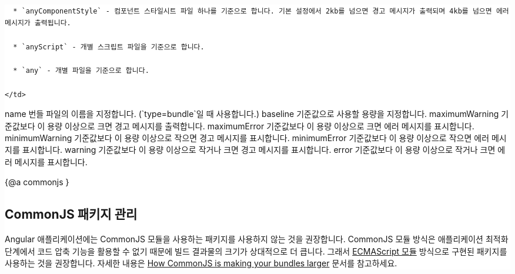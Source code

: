       * `anyComponentStyle` - 컴포넌트 스타일시트 파일 하나를 기준으로 합니다. 기본 설정에서 2kb를 넘으면 경고 메시지가 출력되며 4kb를 넘으면 에러 메시지가 출력됩니다.

      * `anyScript` - 개별 스크립트 파일을 기준으로 합니다.

      * `any` - 개별 파일을 기준으로 합니다.

    </td>
  </tr>
  <tr>
    <td>name</td>
    <td>번들 파일의 이름을 지정합니다. (`type=bundle`일 때 사용합니다.)</td>
  </tr>
  <tr>
    <td>baseline</td>
    <td>기준값으로 사용할 용량을 지정합니다.</td>
  </tr>
  <tr>
    <td>maximumWarning</td>
    <td>기준값보다 이 용량 이상으로 크면 경고 메시지를 출력합니다.</td>
  </tr>
  <tr>
    <td>maximumError</td>
    <td>기준값보다 이 용량 이상으로 크면 에러 메시지를 표시합니다.</td>
  </tr>
  <tr>
    <td>minimumWarning</td>
    <td>기준값보다 이 용량 이상으로 작으면 경고 메시지를 표시합니다.</td>
  </tr>
  <tr>
    <td>minimumError</td>
    <td>기준값보다 이 용량 이상으로 작으면 에러 메시지를 표시합니다.</td>
  </tr>
  <tr>
    <td>warning</td>
    <td>기준값보다 이 용량 이상으로 작거나 크면 경고 메시지를 표시합니다.</td>
  </tr>
  <tr>
    <td>error</td>
    <td>기준값보다 이 용량 이상으로 작거나 크면 에러 메시지를 표시합니다.</td>
  </tr>
</table>


{@a commonjs }


## CommonJS 패키지 관리


<div class="alert is-important">

Angular 애플리케이션에는 CommonJS 모듈을 사용하는 패키지를 사용하지 않는 것을 권장합니다.
CommonJS 모듈 방식은 애플리케이션 최적화 단계에서 코드 압축 기능을 활용할 수 없기 때문에 빌드 결과물의 크기가 상대적으로 더 큽니다.
그래서 [ECMAScript 모듈](https://developer.mozilla.org/en-US/docs/Web/JavaScript/Reference/Statements/import) 방식으로 구현된 패키지를 사용하는 것을 권장합니다.
자세한 내용은 [How CommonJS is making your bundles larger](https://web.dev/commonjs-larger-bundles/) 문서를 참고하세요.
